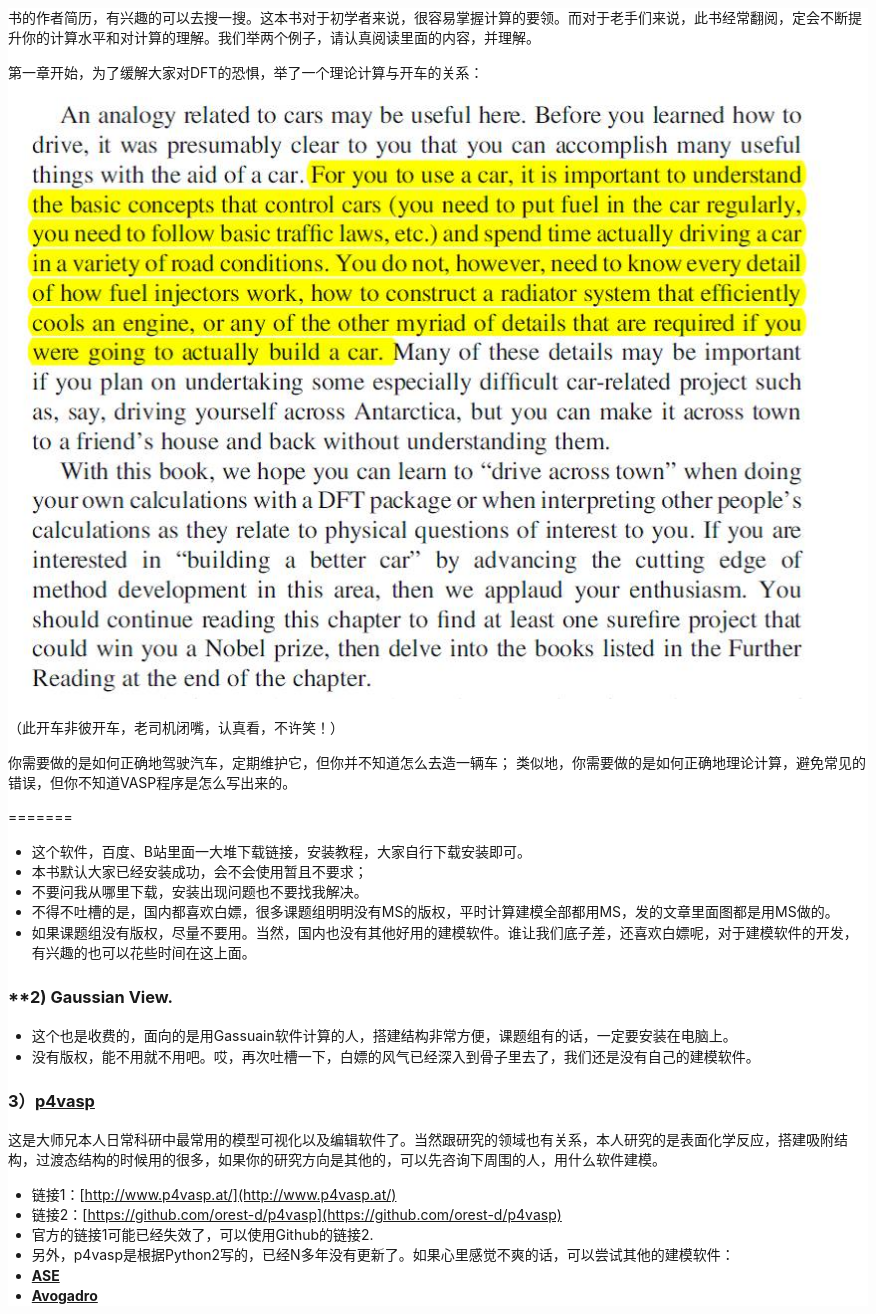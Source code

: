 书的作者简历，有兴趣的可以去搜一搜。这本书对于初学者来说，很容易掌握计算的要领。而对于老手们来说，此书经常翻阅，定会不断提升你的计算水平和对计算的理解。我们举两个例子，请认真阅读里面的内容，并理解。

 第一章开始，为了缓解大家对DFT的恐惧，举了一个理论计算与开车的关系：

![](preface/pre-3.jpeg)

（此开车非彼开车，老司机闭嘴，认真看，不许笑！）

你需要做的是如何正确地驾驶汽车，定期维护它，但你并不知道怎么去造一辆车； 类似地，你需要做的是如何正确地理论计算，避免常见的错误，但你不知道VASP程序是怎么写出来的。

=======
* 这个软件，百度、B站里面一大堆下载链接，安装教程，大家自行下载安装即可。
* 本书默认大家已经安装成功，会不会使用暂且不要求；
* 不要问我从哪里下载，安装出现问题也不要找我解决。
* 不得不吐槽的是，国内都喜欢白嫖，很多课题组明明没有MS的版权，平时计算建模全部都用MS，发的文章里面图都是用MS做的。
* 如果课题组没有版权，尽量不要用。当然，国内也没有其他好用的建模软件。谁让我们底子差，还喜欢白嫖呢，对于建模软件的开发，有兴趣的也可以花些时间在这上面。

### **2) Gaussian View.
* 这个也是收费的，面向的是用Gassuain软件计算的人，搭建结构非常方便，课题组有的话，一定要安装在电脑上。
* 没有版权，能不用就不用吧。哎，再次吐槽一下，白嫖的风气已经深入到骨子里去了，我们还是没有自己的建模软件。

### 3）[**p4vasp**](http://www.p4vasp.at)
这是大师兄本人日常科研中最常用的模型可视化以及编辑软件了。当然跟研究的领域也有关系，本人研究的是表面化学反应，搭建吸附结构，过渡态结构的时候用的很多，如果你的研究方向是其他的，可以先咨询下周围的人，用什么软件建模。
* 链接1：[http://www.p4vasp.at/](http://www.p4vasp.at/)
* 链接2：[https://github.com/orest-d/p4vasp](https://github.com/orest-d/p4vasp)
* 官方的链接1可能已经失效了，可以使用Github的链接2.
* 另外，p4vasp是根据Python2写的，已经N多年没有更新了。如果心里感觉不爽的话，可以尝试其他的建模软件：
* [**ASE**](https://wiki.fysik.dtu.dk/ase/)
* [**Avogadro**](https://avogadro.cc/)

